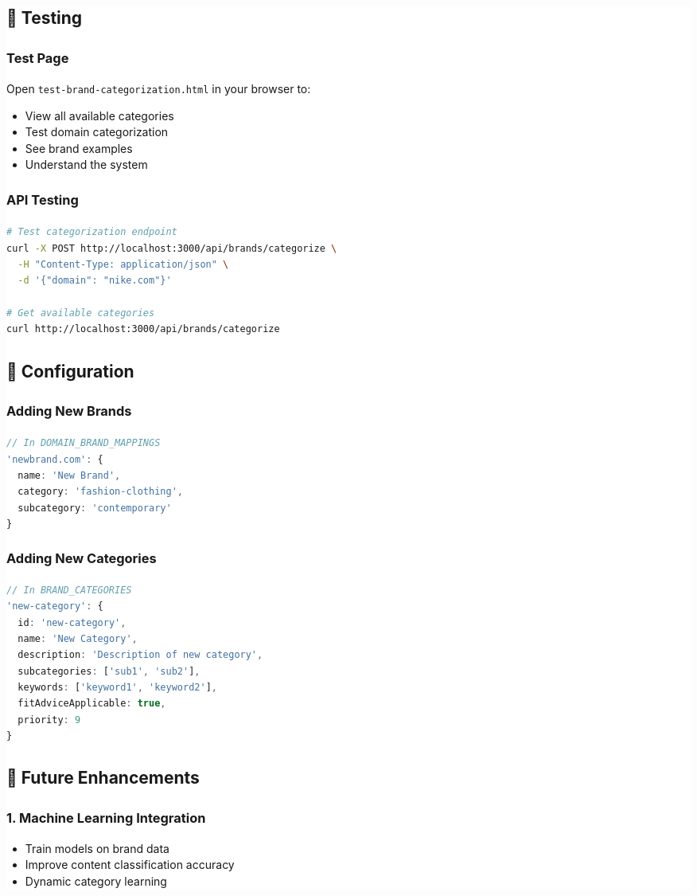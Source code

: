 ## 🧪 Testing

### Test Page
Open `test-brand-categorization.html` in your browser to:
- View all available categories
- Test domain categorization
- See brand examples
- Understand the system

### API Testing
```bash
# Test categorization endpoint
curl -X POST http://localhost:3000/api/brands/categorize \
  -H "Content-Type: application/json" \
  -d '{"domain": "nike.com"}'

# Get available categories
curl http://localhost:3000/api/brands/categorize
```

## 🔧 Configuration

### Adding New Brands
```typescript
// In DOMAIN_BRAND_MAPPINGS
'newbrand.com': { 
  name: 'New Brand', 
  category: 'fashion-clothing', 
  subcategory: 'contemporary' 
}
```

### Adding New Categories
```typescript
// In BRAND_CATEGORIES
'new-category': {
  id: 'new-category',
  name: 'New Category',
  description: 'Description of new category',
  subcategories: ['sub1', 'sub2'],
  keywords: ['keyword1', 'keyword2'],
  fitAdviceApplicable: true,
  priority: 9
}
```

## 📝 Future Enhancements

### 1. **Machine Learning Integration**
- Train models on brand data
- Improve content classification accuracy
- Dynamic category learning
